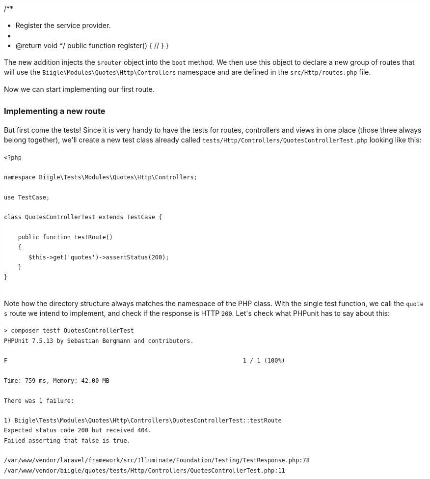  /**
 * Register the service provider.
 *
 * @return  void
 */
 public function register()
 {
    //
 }
}
</code></pre>

The new addition injects the <code>$router</code> object into the <code>boot</code> method. We then use this object to declare a new group of routes that will use the <code>Biigle\Modules\Quotes\Http\Controllers</code> namespace and are defined in the <code>src/Http/routes.php</code> file.

Now we can start implementing our first route.

### Implementing a new route

But first come the tests! Since it is very handy to have the tests for routes, controllers and views in one place (those three always belong together), we'll create a new test class already called <code>tests/Http/Controllers/QuotesControllerTest.php</code> looking like this:
<pre><code>&lt;?php

namespace Biigle\Tests\Modules\Quotes\Http\Controllers;

use TestCase;

class QuotesControllerTest extends TestCase {

    public function testRoute()
    {
       $this->get('quotes')->assertStatus(200);
    }
}

</code></pre>

Note how the directory structure always matches the namespace of the PHP class. With the single test function, we call the <code>quotes</code> route we intend to implement, and check if the response is HTTP <code>200</code>. Let's check what PHPunit has to say about this:

```
> composer testf QuotesControllerTest
PHPUnit 7.5.13 by Sebastian Bergmann and contributors.

F                                                                   1 / 1 (100%)

Time: 759 ms, Memory: 42.00 MB

There was 1 failure:

1) Biigle\Tests\Modules\Quotes\Http\Controllers\QuotesControllerTest::testRoute
Expected status code 200 but received 404.
Failed asserting that false is true.

/var/www/vendor/laravel/framework/src/Illuminate/Foundation/Testing/TestResponse.php:78
/var/www/vendor/biigle/quotes/tests/Http/Controllers/QuotesControllerTest.php:11
```
